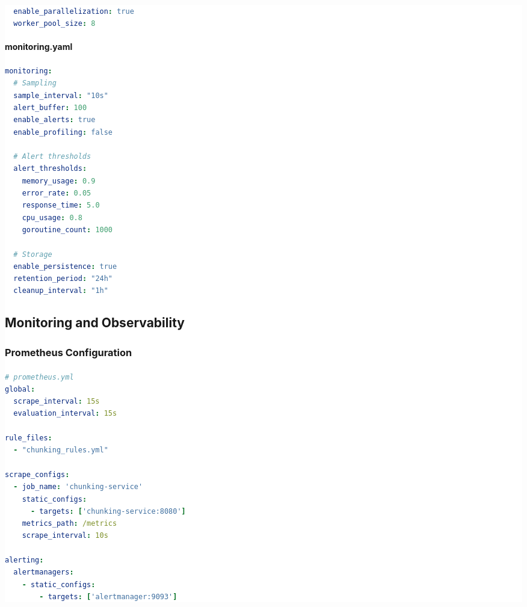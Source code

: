 ```yaml
  enable_parallelization: true
  worker_pool_size: 8
```

#### monitoring.yaml

```yaml
monitoring:
  # Sampling
  sample_interval: "10s"
  alert_buffer: 100
  enable_alerts: true
  enable_profiling: false
  
  # Alert thresholds
  alert_thresholds:
    memory_usage: 0.9
    error_rate: 0.05
    response_time: 5.0
    cpu_usage: 0.8
    goroutine_count: 1000
  
  # Storage
  enable_persistence: true
  retention_period: "24h"
  cleanup_interval: "1h"
```

## Monitoring and Observability

### Prometheus Configuration

```yaml
# prometheus.yml
global:
  scrape_interval: 15s
  evaluation_interval: 15s

rule_files:
  - "chunking_rules.yml"

scrape_configs:
  - job_name: 'chunking-service'
    static_configs:
      - targets: ['chunking-service:8080']
    metrics_path: /metrics
    scrape_interval: 10s

alerting:
  alertmanagers:
    - static_configs:
        - targets: ['alertmanager:9093']
```
